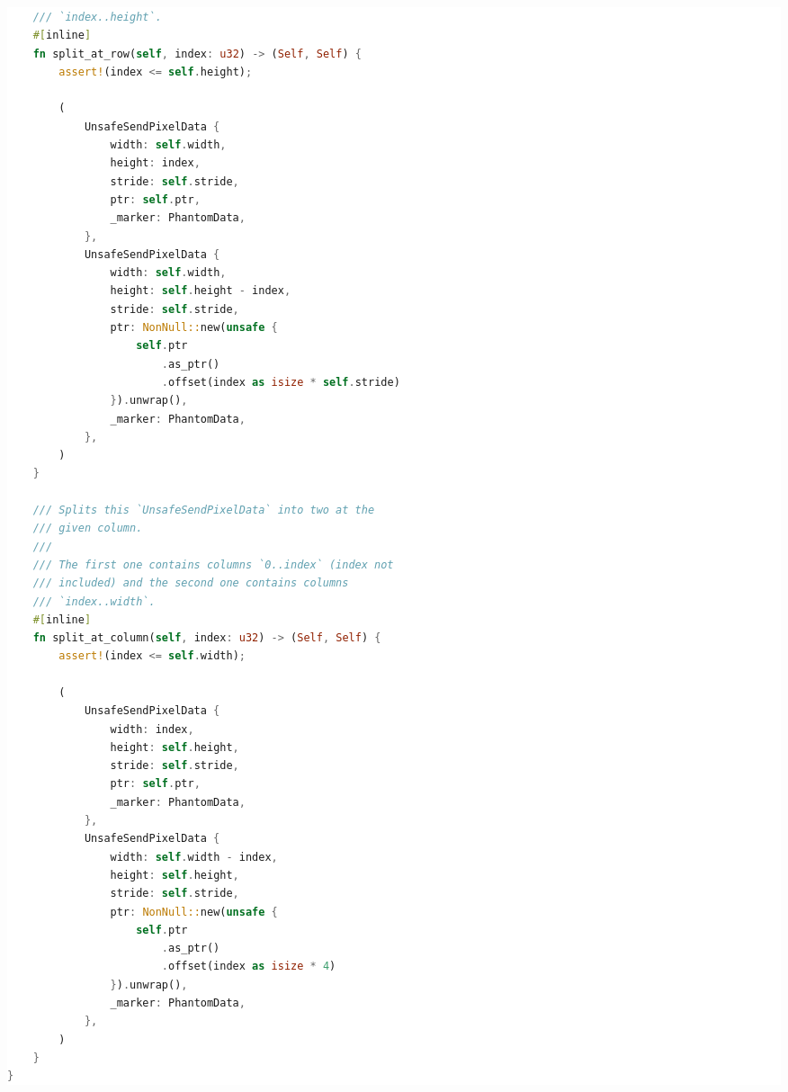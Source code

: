 ```rust
    /// `index..height`.
    #[inline]
    fn split_at_row(self, index: u32) -> (Self, Self) {
        assert!(index <= self.height);

        (
            UnsafeSendPixelData {
                width: self.width,
                height: index,
                stride: self.stride,
                ptr: self.ptr,
                _marker: PhantomData,
            },
            UnsafeSendPixelData {
                width: self.width,
                height: self.height - index,
                stride: self.stride,
                ptr: NonNull::new(unsafe {
                    self.ptr
                        .as_ptr()
                        .offset(index as isize * self.stride)
                }).unwrap(),
                _marker: PhantomData,
            },
        )
    }

    /// Splits this `UnsafeSendPixelData` into two at the
    /// given column.
    ///
    /// The first one contains columns `0..index` (index not
    /// included) and the second one contains columns
    /// `index..width`.
    #[inline]
    fn split_at_column(self, index: u32) -> (Self, Self) {
        assert!(index <= self.width);

        (
            UnsafeSendPixelData {
                width: index,
                height: self.height,
                stride: self.stride,
                ptr: self.ptr,
                _marker: PhantomData,
            },
            UnsafeSendPixelData {
                width: self.width - index,
                height: self.height,
                stride: self.stride,
                ptr: NonNull::new(unsafe {
                    self.ptr
                        .as_ptr()
                        .offset(index as isize * 4)
                }).unwrap(),
                _marker: PhantomData,
            },
        )
    }
}
```
